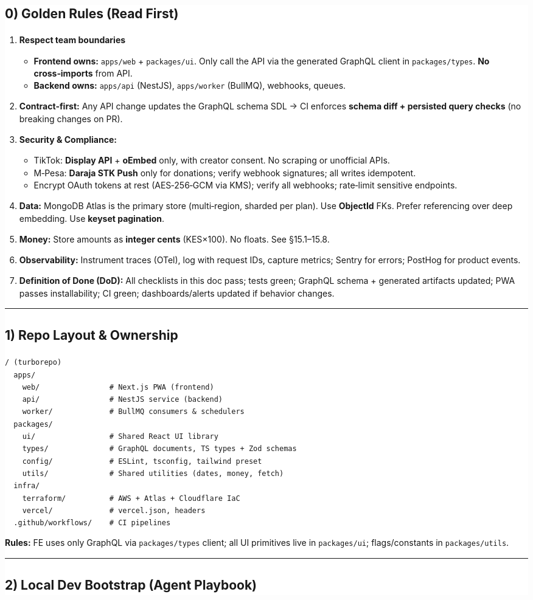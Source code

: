 
## 0) Golden Rules (Read First)

1. **Respect team boundaries**

   * **Frontend owns:** `apps/web` + `packages/ui`. Only call the API via the generated GraphQL client in `packages/types`. **No cross‑imports** from API.
   * **Backend owns:** `apps/api` (NestJS), `apps/worker` (BullMQ), webhooks, queues.
2. **Contract‑first:** Any API change updates the GraphQL schema SDL → CI enforces **schema diff + persisted query checks** (no breaking changes on PR).
3. **Security & Compliance:**

   * TikTok: **Display API** + **oEmbed** only, with creator consent. No scraping or unofficial APIs.
   * M‑Pesa: **Daraja STK Push** only for donations; verify webhook signatures; all writes idempotent.
   * Encrypt OAuth tokens at rest (AES‑256‑GCM via KMS); verify all webhooks; rate‑limit sensitive endpoints.
4. **Data:** MongoDB Atlas is the primary store (multi‑region, sharded per plan). Use **ObjectId** FKs. Prefer referencing over deep embedding. Use **keyset pagination**.
5. **Money:** Store amounts as **integer cents** (KES×100). No floats. See §15.1–15.8.
6. **Observability:** Instrument traces (OTel), log with request IDs, capture metrics; Sentry for errors; PostHog for product events.
7. **Definition of Done (DoD):** All checklists in this doc pass; tests green; GraphQL schema + generated artifacts updated; PWA passes installability; CI green; dashboards/alerts updated if behavior changes.

---

## 1) Repo Layout & Ownership

```
/ (turborepo)
  apps/
    web/                # Next.js PWA (frontend)
    api/                # NestJS service (backend)
    worker/             # BullMQ consumers & schedulers
  packages/
    ui/                 # Shared React UI library
    types/              # GraphQL documents, TS types + Zod schemas
    config/             # ESLint, tsconfig, tailwind preset
    utils/              # Shared utilities (dates, money, fetch)
  infra/
    terraform/          # AWS + Atlas + Cloudflare IaC
    vercel/             # vercel.json, headers
  .github/workflows/    # CI pipelines
```

**Rules:** FE uses only GraphQL via `packages/types` client; all UI primitives live in `packages/ui`; flags/constants in `packages/utils`.

---

## 2) Local Dev Bootstrap (Agent Playbook)
